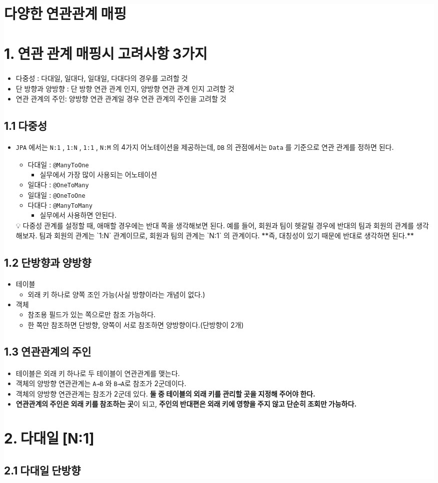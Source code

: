# 다양한 연관관계 매핑

# 1. 연관 관계 매핑시 고려사항 3가지

- 다중성 : 다대일, 일대다, 일대일, 다대다의 경우를 고려할 것
- 단 방향과 양방향 : 단 방향 연관 관계 인지, 양방향 연관 관계 인지 고려할 것
- 연관 관계의 주인:  양방향 연관 관계일 경우 연관 관계의 주인을 고려할 것

## 1.1 다중성

- `JPA` 에서는 `N:1` , `1:N` , `1:1` , `N:M` 의 4가지 어노테이션을 제공하는데, `DB` 의 관점에서는 `Data` 를 기준으로 연관 관계를 정하면 된다.
    - 다대일 : `@ManyToOne`
        - 실무에서 가장 많이 사용되는 어노테이션
    - 일대다 : `@OneToMany`
    - 일대일 : `@OneToOne`
    - 다대다 : `@ManyToMany`
        - 실무에서 사용하면 안된다.
    
    <aside>
    💡 다중성 관계를 설정할 때, 애매할 경우에는 반대 쪽을 생각해보면 된다.
    예를 들어, 회원과 팀이 헷갈릴 경우에 반대의 팀과 회원의 관계를 생각해보자.
    팀과 회원의 관계는 `1:N` 관계이므로, 회원과 팀의 관계는 `N:1` 의 관계이다.
    **즉, 대칭성이 있기 때문에 반대로 생각하면 된다.**
    
    </aside>
    

## 1.2 단방향과 양방향

- 테이블
    - 외래 키 하나로 양쪽 조인 가능(사실 방향이라는 개념이 없다.)
- 객체
    - 참조용 필드가 있는 쪽으로만 참조 가능하다.
    - 한 쪽만 참조하면 단방향, 양쪽이 서로 참조하면 양방향이다.(단방향이 2개)

## 1.3 연관관계의 주인

- 테이블은 외래 키 하나로 두 테이블이 연관관계를 맺는다.
- 객체의 양방향 연관관계는 `A→B` 와 `B→A`로 참조가 2군데이다.
- 객체의 양방향 연관관계는 참조가 2군데 있다. **둘 중 테이블의 외래 키를 관리할 곳을 지정해 주어야 한다.**
- **연관관계의 주인은 외래 키를 참조하는 곳**이 되고, **주인의 반대편은 외래 키에 영향을 주지 않고 단순히 조회만 가능하다.**

# 2. 다대일 [N:1]

## 2.1 다대일 단방향
